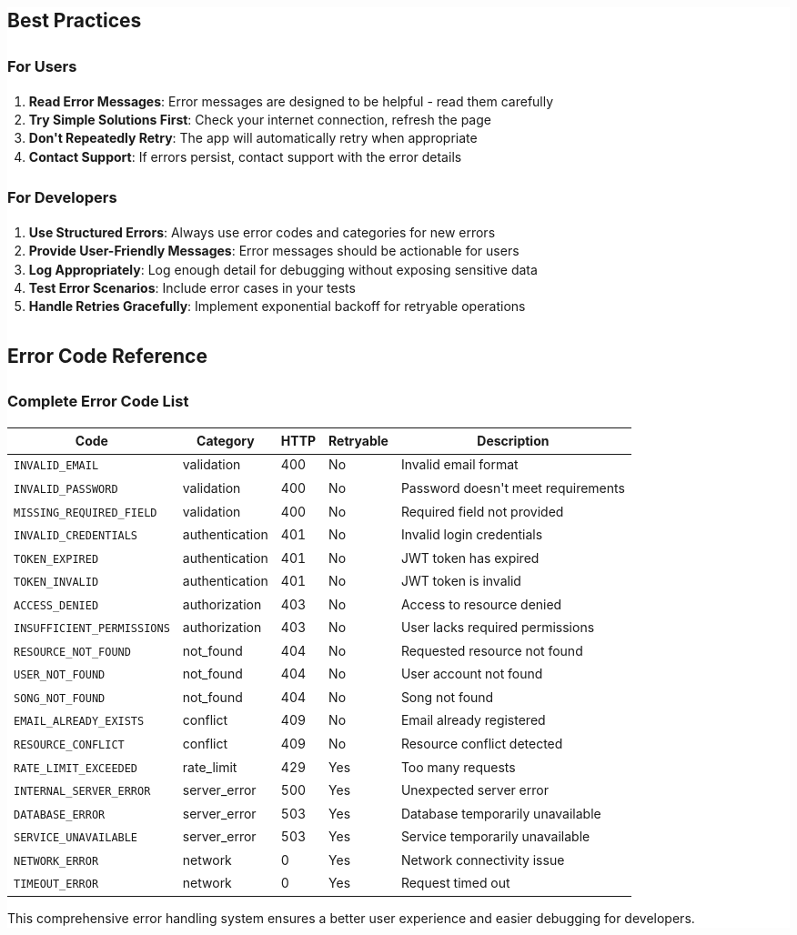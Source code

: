 ## Best Practices

### For Users

1. **Read Error Messages**: Error messages are designed to be helpful - read them carefully
2. **Try Simple Solutions First**: Check your internet connection, refresh the page
3. **Don't Repeatedly Retry**: The app will automatically retry when appropriate
4. **Contact Support**: If errors persist, contact support with the error details

### For Developers

1. **Use Structured Errors**: Always use error codes and categories for new errors
2. **Provide User-Friendly Messages**: Error messages should be actionable for users
3. **Log Appropriately**: Log enough detail for debugging without exposing sensitive data
4. **Test Error Scenarios**: Include error cases in your tests
5. **Handle Retries Gracefully**: Implement exponential backoff for retryable operations

## Error Code Reference

### Complete Error Code List

| Code | Category | HTTP | Retryable | Description |
|------|----------|------|-----------|-------------|
| `INVALID_EMAIL` | validation | 400 | No | Invalid email format |
| `INVALID_PASSWORD` | validation | 400 | No | Password doesn't meet requirements |
| `MISSING_REQUIRED_FIELD` | validation | 400 | No | Required field not provided |
| `INVALID_CREDENTIALS` | authentication | 401 | No | Invalid login credentials |
| `TOKEN_EXPIRED` | authentication | 401 | No | JWT token has expired |
| `TOKEN_INVALID` | authentication | 401 | No | JWT token is invalid |
| `ACCESS_DENIED` | authorization | 403 | No | Access to resource denied |
| `INSUFFICIENT_PERMISSIONS` | authorization | 403 | No | User lacks required permissions |
| `RESOURCE_NOT_FOUND` | not_found | 404 | No | Requested resource not found |
| `USER_NOT_FOUND` | not_found | 404 | No | User account not found |
| `SONG_NOT_FOUND` | not_found | 404 | No | Song not found |
| `EMAIL_ALREADY_EXISTS` | conflict | 409 | No | Email already registered |
| `RESOURCE_CONFLICT` | conflict | 409 | No | Resource conflict detected |
| `RATE_LIMIT_EXCEEDED` | rate_limit | 429 | Yes | Too many requests |
| `INTERNAL_SERVER_ERROR` | server_error | 500 | Yes | Unexpected server error |
| `DATABASE_ERROR` | server_error | 503 | Yes | Database temporarily unavailable |
| `SERVICE_UNAVAILABLE` | server_error | 503 | Yes | Service temporarily unavailable |
| `NETWORK_ERROR` | network | 0 | Yes | Network connectivity issue |
| `TIMEOUT_ERROR` | network | 0 | Yes | Request timed out |

This comprehensive error handling system ensures a better user experience and easier debugging for developers.